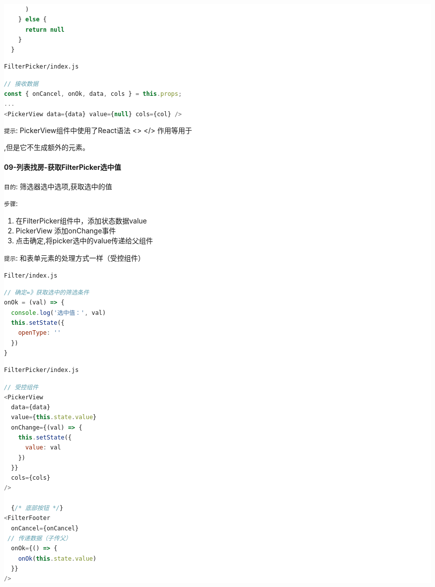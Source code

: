 ```js
      )
    } else {
      return null
    }
  }
```

`FilterPicker/index.js`

```js
// 接收数据
const { onCancel, onOk, data, cols } = this.props;
...
<PickerView data={data} value={null} cols={col} />
```

`提示`: PickerView组件中使用了React语法  <> </>  作用等用于 <div></div>,但是它不生成额外的元素。

#### 09-列表找房-获取FilterPicker选中值

`目的`: 筛选器选中选项,获取选中的值

`步骤`:

1. 在FilterPicker组件中，添加状态数据value
2. PickerView 添加onChange事件
3. 点击确定,将picker选中的value传递给父组件

`提示`: 和表单元素的处理方式一样（受控组件）

`Filter/index.js`

```js
// 确定=》获取选中的筛选条件
onOk = (val) => {
  console.log('选中值：', val)
  this.setState({
    openType: ''
  })
}
```

`FilterPicker/index.js`

```js
// 受控组件
<PickerView
  data={data}
  value={this.state.value}
  onChange={(val) => {
    this.setState({
      value: val
    })
  }}
  cols={cols}
/>

  {/* 底部按钮 */}
<FilterFooter
  onCancel={onCancel}
 // 传递数据（子传父） 
  onOk={() => {
    onOk(this.state.value)
  }}
/>
```
